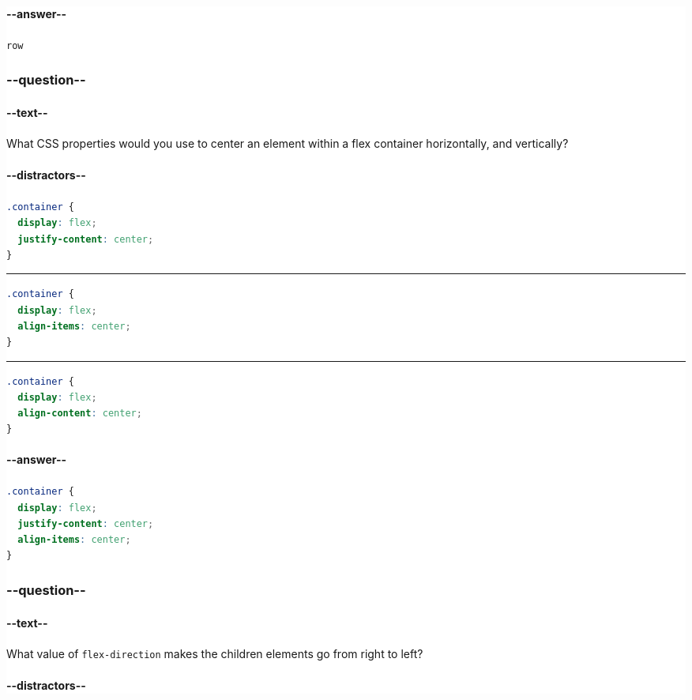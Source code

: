 #### --answer--

`row`

### --question--

#### --text--

What CSS properties would you use to center an element within a flex container horizontally, and vertically?

#### --distractors--

```css
.container {
  display: flex;
  justify-content: center;
}
```

---

```css
.container {
  display: flex;
  align-items: center;
}
```

---

```css
.container {
  display: flex;
  align-content: center;
}
```

#### --answer--

```css
.container {
  display: flex;
  justify-content: center;
  align-items: center;
}
```

### --question--

#### --text--

What value of `flex-direction` makes the children elements go from right to left?  

#### --distractors--
